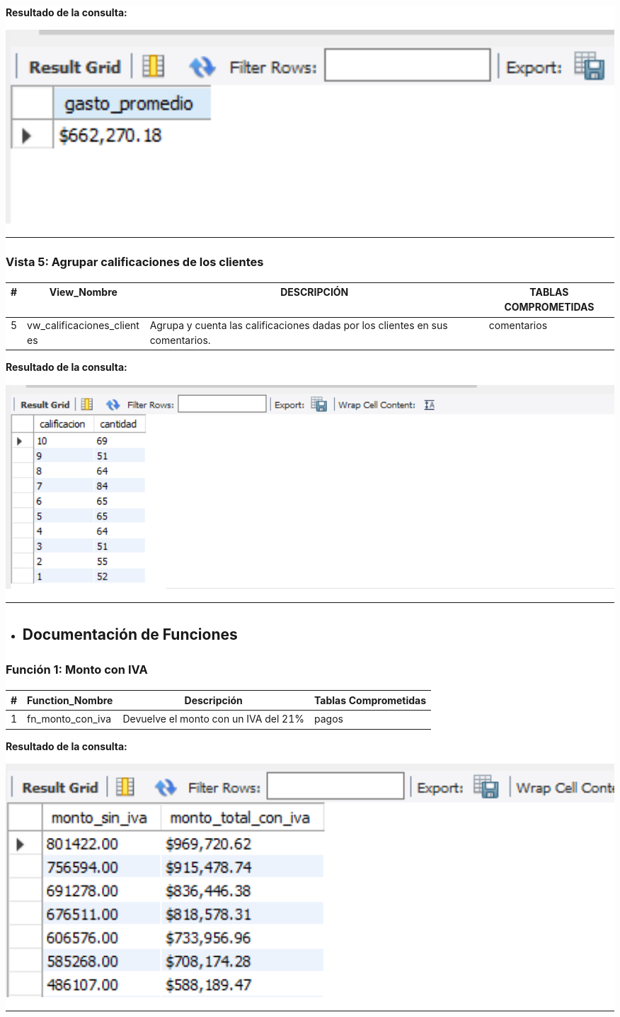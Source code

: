 **Resultado de la consulta:**

<img src="structure/data_imagen/vista_4.png" style="width: 100%; height: auto;">

---

### Vista 5: Agrupar calificaciones de los clientes

| #   | View_Nombre               | DESCRIPCIÓN                                                                        | TABLAS COMPROMETIDAS |
|-----|---------------------------|------------------------------------------------------------------------------------|----------------------|
| 5   | vw_calificaciones_clientes | Agrupa y cuenta las calificaciones dadas por los clientes en sus comentarios.      | comentarios          |

**Resultado de la consulta:**

<img src="structure/data_imagen/vista_5.png" style="width: 100%; height: auto;">

---

* ## Documentación de Funciones
### Función 1: Monto con IVA

| # | Function_Nombre     | Descripción                                                      | Tablas Comprometidas |
|---|---------------------|------------------------------------------------------------------|----------------------|
| 1 | fn_monto_con_iva    | Devuelve el monto con un IVA del 21%                             | pagos              |

**Resultado de la consulta:**

<img src="structure/data_imagen/funcion_1.png" style="width: 100%; height: auto;">

---